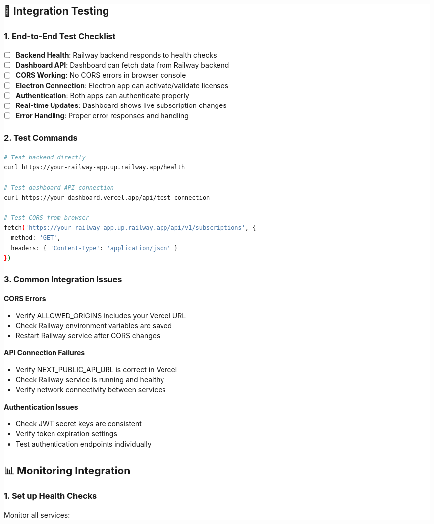 ## 🧪 Integration Testing

### 1. End-to-End Test Checklist

- [ ] **Backend Health**: Railway backend responds to health checks
- [ ] **Dashboard API**: Dashboard can fetch data from Railway backend
- [ ] **CORS Working**: No CORS errors in browser console
- [ ] **Electron Connection**: Electron app can activate/validate licenses
- [ ] **Authentication**: Both apps can authenticate properly
- [ ] **Real-time Updates**: Dashboard shows live subscription changes
- [ ] **Error Handling**: Proper error responses and handling

### 2. Test Commands

```bash
# Test backend directly
curl https://your-railway-app.up.railway.app/health

# Test dashboard API connection
curl https://your-dashboard.vercel.app/api/test-connection

# Test CORS from browser
fetch('https://your-railway-app.up.railway.app/api/v1/subscriptions', {
  method: 'GET',
  headers: { 'Content-Type': 'application/json' }
})
```

### 3. Common Integration Issues

**CORS Errors**

- Verify ALLOWED_ORIGINS includes your Vercel URL
- Check Railway environment variables are saved
- Restart Railway service after CORS changes

**API Connection Failures**

- Verify NEXT_PUBLIC_API_URL is correct in Vercel
- Check Railway service is running and healthy
- Verify network connectivity between services

**Authentication Issues**

- Check JWT secret keys are consistent
- Verify token expiration settings
- Test authentication endpoints individually

## 📊 Monitoring Integration

### 1. Set up Health Checks

Monitor all services:
